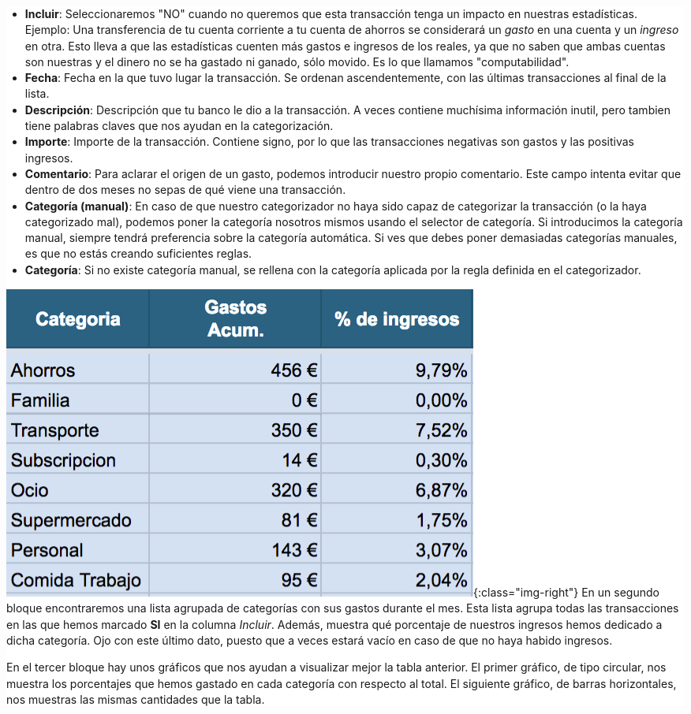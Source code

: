 * **Incluir**: Seleccionaremos "NO" cuando no queremos que esta transacción tenga un impacto en nuestras estadísticas. Ejemplo: Una transferencia de tu cuenta corriente a tu cuenta de ahorros se considerará un *gasto* en una cuenta y un *ingreso* en otra. Esto lleva a que las estadísticas cuenten más gastos e ingresos de los reales, ya que no saben que ambas cuentas son nuestras y el dinero no se ha gastado ni ganado, sólo movido. Es lo que llamamos "computabilidad".
* **Fecha**: Fecha en la que tuvo lugar la transacción. Se ordenan ascendentemente, con las últimas transacciones al final de la lista.
* **Descripción**: Descripción que tu banco le dio a la transacción. A veces contiene muchísima información inutil, pero tambien tiene palabras claves que nos ayudan en la categorización.
* **Importe**: Importe de la transacción. Contiene signo, por lo que las transacciones negativas son gastos y las positivas ingresos.
* **Comentario**: Para aclarar el origen de un gasto, podemos introducir nuestro propio comentario. Este campo intenta evitar que dentro de dos meses no sepas de qué viene una transacción.
* **Categoría (manual)**: En caso de que nuestro categorizador no haya sido capaz de categorizar la transacción (o la haya categorizado mal), podemos poner la categoría nosotros mismos usando el selector de categoría. Si introducimos la categoría manual, siempre tendrá preferencia sobre la categoría automática. Si ves que debes poner demasiadas categorías manuales, es que no estás creando suficientes reglas.
* **Categoría**: Si no existe categoría manual, se rellena con la categoría aplicada por la regla definida en el categorizador.

![Gastos agrupados](/images/uploads/posts/control-gastos/control-gastos-agrupados.png){:class="img-right"}
En un segundo bloque encontraremos una lista agrupada de categorías con sus gastos durante el mes. Esta lista agrupa todas las transacciones en las que hemos marcado **SI** en la columna *Incluir*. Además, muestra qué porcentaje de nuestros ingresos hemos dedicado a dicha categoría. Ojo con este último dato, puesto que a veces estará vacío en caso de que no haya habido ingresos.

En el tercer bloque hay unos gráficos que nos ayudan a visualizar mejor la tabla anterior. El primer gráfico, de tipo circular, nos muestra los porcentajes que hemos gastado en cada categoría con respecto al total. El siguiente gráfico, de barras horizontales, nos muestras las mismas cantidades que la tabla.
